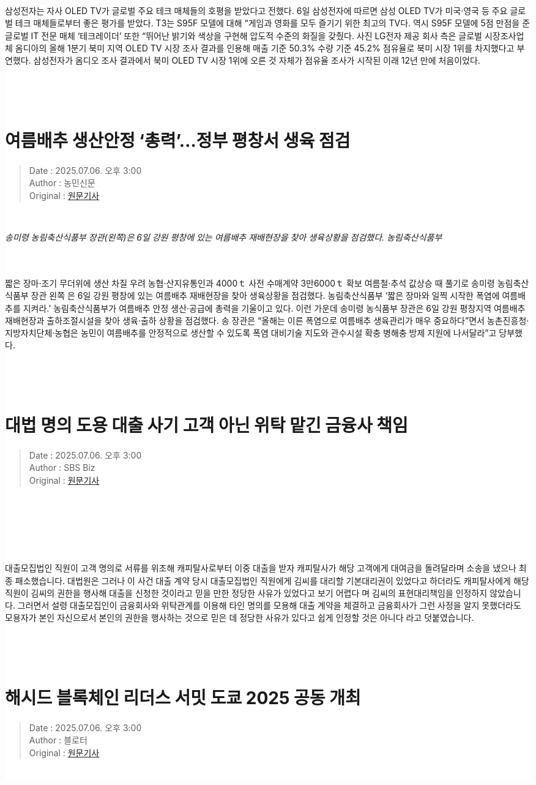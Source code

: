 삼성전자는 자사 OLED TV가 글로벌 주요 테크 매체들의 호평을 받았다고 전했다.
6일 삼성전자에 따르면 삼성 OLED TV가 미국·영국 등 주요 글로벌 테크 매체들로부터 좋은 평가를 받았다.
T3는 S95F 모델에 대해 “게임과 영화를 모두 즐기기 위한 최고의 TV다.
역시 S95F 모델에 5점 만점을 준 글로벌 IT 전문 매체 ‘테크레이더’ 또한 “뛰어난 밝기와 색상을 구현해 압도적 수준의 화질을 갖췄다.
사진 LG전자 제공 회사 측은 글로벌 시장조사업체 옴디아의 올해 1분기 북미 지역 OLED TV 시장 조사 결과를 인용해 매출 기준 50.3% 수량 기준 45.2% 점유율로 북미 시장 1위를 차지했다고 부연했다.
삼성전자가 옴디오 조사 결과에서 북미 OLED TV 시장 1위에 오른 것 자체가 점유율 조사가 시작된 이래 12년 만에 처음이었다.  
<br/><br/><br/>  

  
# 여름배추 생산안정 ‘총력’…정부 평창서 생육 점검  
  
> Date : 2025.07.06. 오후 3:00  
> Author : 농민신문  
> Original : [원문기사](https://n.news.naver.com/mnews/article/662/0000072451?sid=101)  
<br/>  
  
<img alt="송미령 농림축산식품부 장관(왼쪽)은 6일 강원 평창에 있는 여름배추 재배현장을 찾아 생육상황을 점검했다. 농림축산식품부" class="_LAZY_LOADING _LAZY_LOADING_INIT_HIDE" src="https://imgnews.pstatic.net/image/662/2025/07/06/0000072451_001_20250706150011882.jpg?type=w860" id="img1" style="display: none;"></img><em class="img_desc">송미령 농림축산식품부 장관(왼쪽)은 6일 강원 평창에 있는 여름배추 재배현장을 찾아 생육상황을 점검했다. 농림축산식품부</em>  
<br/><br/>  
  
짧은 장마·조기 무더위에 생산 차질 우려 농협·산지유통인과 4000ｔ 사전 수매계약 3만6000ｔ 확보 여름철·추석 값상승 때 풀기로 송미령 농림축산식품부 장관 왼쪽 은 6일 강원 평창에 있는 여름배추 재배현장을 찾아 생육상황을 점검했다.
농림축산식품부 ‘짧은 장마와 일찍 시작한 폭염에 여름배추를 지켜라.’ 농림축산식품부가 여름배추 안정 생산·공급에 총력을 기울이고 있다.
이런 가운데 송미령 농식품부 장관은 6일 강원 평창지역 여름배추 재배현장과 출하조절시설을 찾아 생육·출하 상황을 점검했다.
송 장관은 “올해는 이른 폭염으로 여름배추 생육관리가 매우 중요하다”면서 농촌진흥청·지방자치단체·농협은 농민이 여름배추를 안정적으로 생산할 수 있도록 폭염 대비기술 지도와 관수시설 확충 병해충 방제 지원에 나서달라”고 당부했다.  
<br/><br/><br/>  

  
# 대법 명의 도용 대출 사기 고객 아닌 위탁 맡긴 금융사 책임  
  
> Date : 2025.07.06. 오후 3:00  
> Author : SBS Biz  
> Original : [원문기사](https://n.news.naver.com/mnews/article/374/0000449939?sid=101)  
<br/>  
  
<img alt="" class="_LAZY_LOADING _LAZY_LOADING_INIT_HIDE" src="https://imgnews.pstatic.net/image/374/2025/07/06/0000449939_001_20250706150011579.jpg?type=w860" id="img1" style="display: none;"></img>  
<br/><br/>  
  
대출모집법인 직원이 고객 명의로 서류를 위조해 캐피탈사로부터 이중 대출을 받자 캐피탈사가 해당 고객에게 대여금을 돌려달라며 소송을 냈으나 최종 패소했습니다.
대법원은 그러나 이 사건 대출 계약 당시 대출모집법인 직원에게 김씨를 대리할 기본대리권이 있었다고 하더라도 캐피탈사에게 해당 직원이 김씨의 권한을 행사해 대출을 신청한 것이라고 믿을 만한 정당한 사유가 있었다고 보기 어렵다 며 김씨의 표현대리책임을 인정하지 않았습니다.
그러면서 설령 대출모집인이 금융회사와 위탁관계를 이용해 타인 명의를 모용해 대출 계약을 체결하고 금융회사가 그런 사정을 알지 못했더라도 모용자가 본인 자신으로서 본인의 권한을 행사하는 것으로 믿은 데 정당한 사유가 있다고 쉽게 인정할 것은 아니다 라고 덧붙였습니다.  
<br/><br/><br/>  

  
# 해시드 블록체인 리더스 서밋 도쿄 2025 공동 개최  
  
> Date : 2025.07.06. 오후 3:00  
> Author : 블로터  
> Original : [원문기사](https://n.news.naver.com/mnews/article/293/0000069490?sid=101)  
<br/>  
  